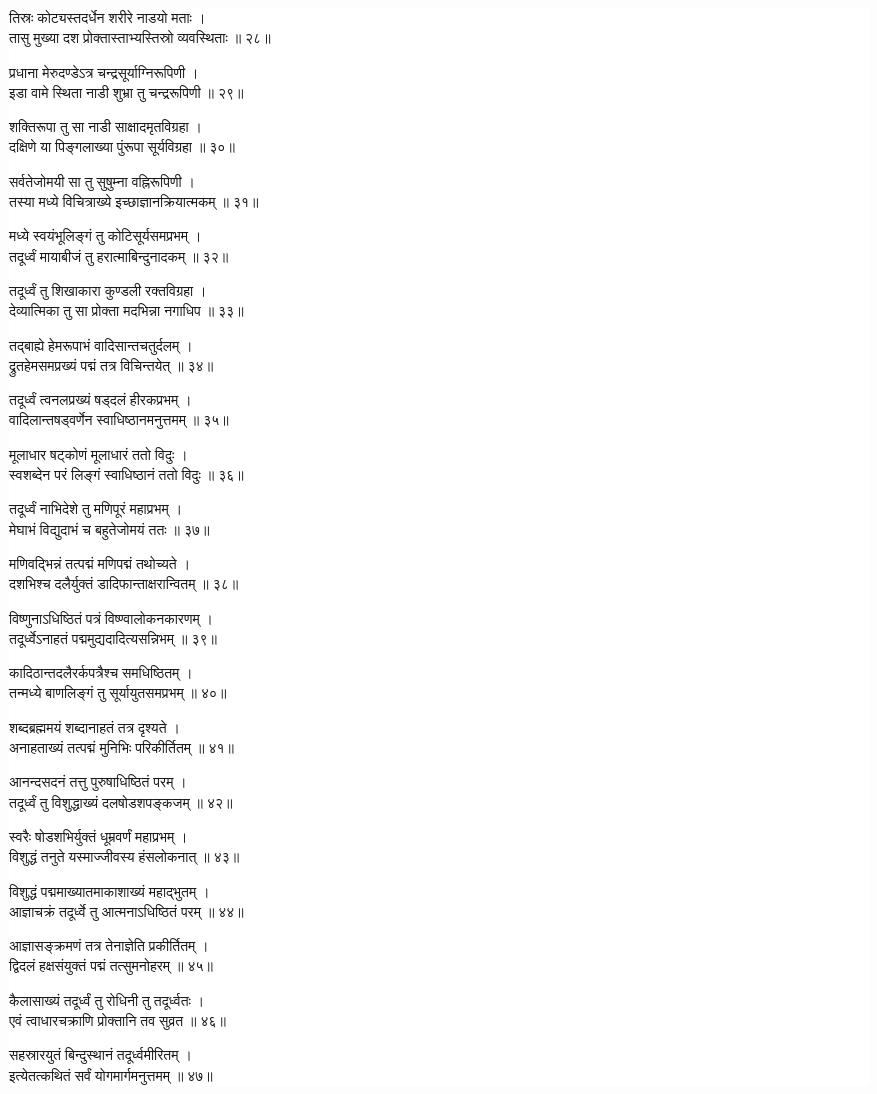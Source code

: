 तिस्रः कोट्यस्तदर्धेन शरीरे नाडयो मताः ।  
तासु मुख्या दश प्रोक्तास्ताभ्यस्तिस्रो व्यवस्थिताः ॥ २८॥  
  
प्रधाना मेरुदण्डेऽत्र चन्द्रसूर्याग्निरूपिणी ।  
इडा वामे स्थिता नाडी शुभ्रा तु चन्द्ररूपिणी ॥ २९॥  
  
शक्तिरूपा तु सा नाडी साक्षादमृतविग्रहा ।  
दक्षिणे या पिङ्गलाख्या पुंरूपा सूर्यविग्रहा ॥ ३०॥  
  
सर्वतेजोमयी सा तु सुषुम्ना वह्निरूपिणी ।  
तस्या मध्ये विचित्राख्ये इच्छाज्ञानक्रियात्मकम् ॥ ३१॥  
  
मध्ये स्वयंभूलिङ्गं तु कोटिसूर्यसमप्रभम् ।  
तदूर्ध्वं मायाबीजं तु हरात्माबिन्दुनादकम् ॥ ३२॥  
  
तदूर्ध्वं तु शिखाकारा कुण्डली रक्तविग्रहा ।  
देव्यात्मिका तु सा प्रोक्ता मदभिन्ना नगाधिप ॥ ३३॥  
  
तद्बाह्ये हेमरूपाभं वादिसान्तचतुर्दलम् ।  
द्रुतहेमसमप्रख्यं पद्मं तत्र विचिन्तयेत् ॥ ३४॥  
  
तदूर्ध्वं त्वनलप्रख्यं षड्दलं हीरकप्रभम् ।  
वादिलान्तषड्वर्णेन स्वाधिष्ठानमनुत्तमम् ॥ ३५॥  
  
मूलाधार षट्कोणं मूलाधारं ततो विदुः ।  
स्वशब्देन परं लिङ्गं स्वाधिष्ठानं ततो विदुः ॥ ३६॥  
  
तदूर्ध्वं नाभिदेशे तु मणिपूरं महाप्रभम् ।  
मेघाभं विद्युदाभं च बहुतेजोमयं ततः ॥ ३७॥  
  
मणिवद्भिन्नं तत्पद्मं मणिपद्मं तथोच्यते ।  
दशभिश्च दलैर्युक्तं डादिफान्ताक्षरान्वितम् ॥ ३८॥  
  
विष्णुनाऽधिष्ठितं पत्रं विष्ण्वालोकनकारणम् ।  
तदूर्ध्वेऽनाहतं पद्ममुद्यदादित्यसन्निभम् ॥ ३९॥  
  
कादिठान्तदलैरर्कपत्रैश्च समधिष्ठितम् ।  
तन्मध्ये बाणलिङ्गं तु सूर्यायुतसमप्रभम् ॥ ४०॥  
  
शब्दब्रह्ममयं शब्दानाहतं तत्र दृश्यते ।  
अनाहताख्यं तत्पद्मं मुनिभिः परिकीर्तितम् ॥ ४१॥  
  
आनन्दसदनं तत्तु पुरुषाधिष्ठितं परम् ।  
तदूर्ध्वं तु विशुद्धाख्यं दलषोडशपङ्कजम् ॥ ४२॥  
  
स्वरैः षोडशभिर्युक्तं धूम्रवर्णं महाप्रभम् ।  
विशुद्धं तनुते यस्माज्जीवस्य हंसलोकनात् ॥ ४३॥  
  
विशुद्धं पद्ममाख्यातमाकाशाख्यं महाद्भुतम् ।  
आज्ञाचक्रं तदूर्ध्वे तु आत्मनाऽधिष्ठितं परम् ॥ ४४॥  
  
आज्ञासङ्क्रमणं तत्र तेनाज्ञेति प्रकीर्तितम् ।  
द्विदलं हक्षसंयुक्तं पद्मं तत्सुमनोहरम् ॥ ४५॥  
  
कैलासाख्यं तदूर्ध्वं तु रोधिनी तु तदूर्ध्वतः ।  
एवं त्वाधारचक्राणि प्रोक्तानि तव सुव्रत ॥ ४६॥  
  
सहस्रारयुतं बिन्दुस्थानं तदूर्ध्वमीरितम् ।  
इत्येतत्कथितं सर्वं योगमार्गमनुत्तमम् ॥ ४७॥  
  